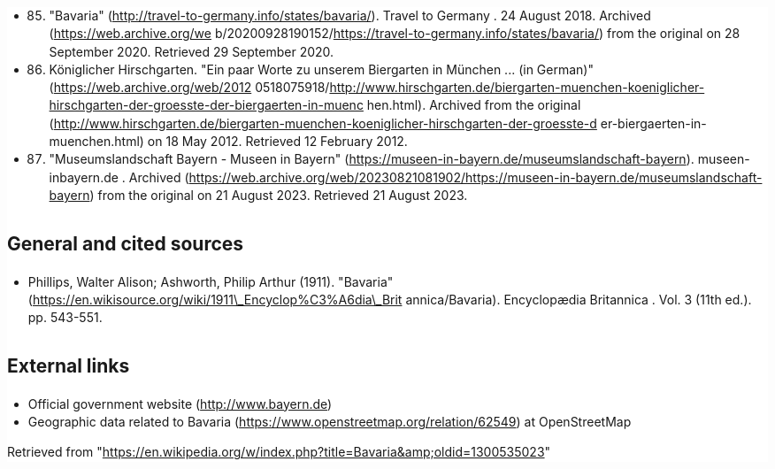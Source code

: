 - 85. "Bavaria" (http://travel-to-germany.info/states/bavaria/). Travel to Germany . 24 August 2018. Archived (https://web.archive.org/we b/20200928190152/https://travel-to-germany.info/states/bavaria/) from the original on 28 September 2020. Retrieved 29 September 2020.
- 86. Königlicher Hirschgarten. "Ein paar Worte zu unserem Biergarten in München ... (in German)" (https://web.archive.org/web/2012 0518075918/http://www.hirschgarten.de/biergarten-muenchen-koeniglicher-hirschgarten-der-groesste-der-biergaerten-in-muenc hen.html). Archived from the original (http://www.hirschgarten.de/biergarten-muenchen-koeniglicher-hirschgarten-der-groesste-d er-biergaerten-in-muenchen.html) on 18 May 2012. Retrieved 12 February 2012.
- 87. "Museumslandschaft Bayern - Museen in Bayern" (https://museen-in-bayern.de/museumslandschaft-bayern). museen-inbayern.de . Archived (https://web.archive.org/web/20230821081902/https://museen-in-bayern.de/museumslandschaft-bayern) from the original on 21 August 2023. Retrieved 21 August 2023.

## General and cited sources

- Phillips, Walter Alison; Ashworth, Philip Arthur (1911). "Bavaria"  (https://en.wikisource.org/wiki/1911\_Encyclop%C3%A6dia\_Brit annica/Bavaria). Encyclopædia Britannica . Vol. 3 (11th ed.). pp. 543-551.

## External links

- Official government website (http://www.bayern.de)
- Geographic data related to Bavaria (https://www.openstreetmap.org/relation/62549) at OpenStreetMap

Retrieved from "https://en.wikipedia.org/w/index.php?title=Bavaria&amp;oldid=1300535023"